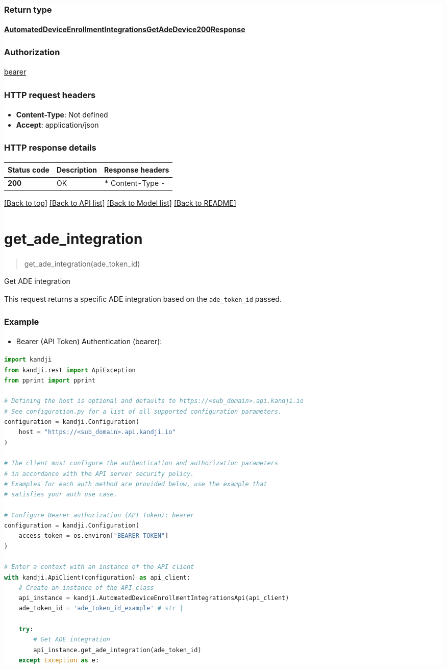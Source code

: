### Return type

[**AutomatedDeviceEnrollmentIntegrationsGetAdeDevice200Response**](AutomatedDeviceEnrollmentIntegrationsGetAdeDevice200Response.md)

### Authorization

[bearer](../README.md#bearer)

### HTTP request headers

 - **Content-Type**: Not defined
 - **Accept**: application/json

### HTTP response details

| Status code | Description | Response headers |
|-------------|-------------|------------------|
**200** | OK |  * Content-Type -  <br>  |

[[Back to top]](#) [[Back to API list]](../README.md#documentation-for-api-endpoints) [[Back to Model list]](../README.md#documentation-for-models) [[Back to README]](../README.md)

# **get_ade_integration**
> get_ade_integration(ade_token_id)

Get ADE integration

This request returns a specific ADE integration based on the <code>ade_token_id</code> passed.

### Example

* Bearer (API Token) Authentication (bearer):

```python
import kandji
from kandji.rest import ApiException
from pprint import pprint

# Defining the host is optional and defaults to https://<sub_domain>.api.kandji.io
# See configuration.py for a list of all supported configuration parameters.
configuration = kandji.Configuration(
    host = "https://<sub_domain>.api.kandji.io"
)

# The client must configure the authentication and authorization parameters
# in accordance with the API server security policy.
# Examples for each auth method are provided below, use the example that
# satisfies your auth use case.

# Configure Bearer authorization (API Token): bearer
configuration = kandji.Configuration(
    access_token = os.environ["BEARER_TOKEN"]
)

# Enter a context with an instance of the API client
with kandji.ApiClient(configuration) as api_client:
    # Create an instance of the API class
    api_instance = kandji.AutomatedDeviceEnrollmentIntegrationsApi(api_client)
    ade_token_id = 'ade_token_id_example' # str | 

    try:
        # Get ADE integration
        api_instance.get_ade_integration(ade_token_id)
    except Exception as e:
```